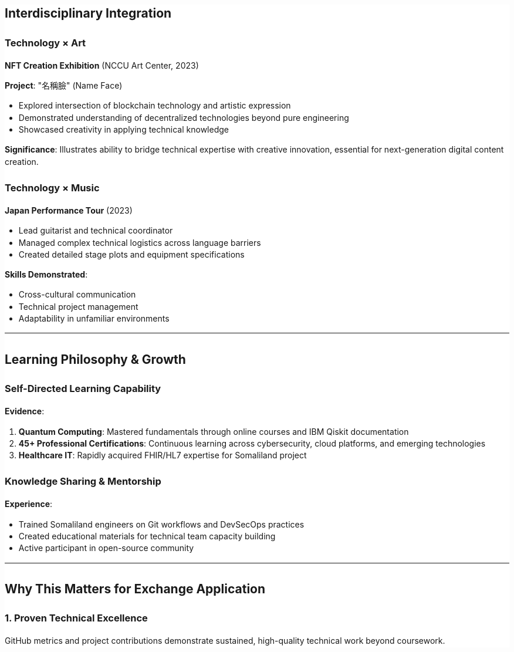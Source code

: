 
## Interdisciplinary Integration

### Technology × Art
**NFT Creation Exhibition** (NCCU Art Center, 2023)

**Project**: "名稱臉" (Name Face)
- Explored intersection of blockchain technology and artistic expression
- Demonstrated understanding of decentralized technologies beyond pure engineering
- Showcased creativity in applying technical knowledge

**Significance**:
Illustrates ability to bridge technical expertise with creative innovation, essential for next-generation digital content creation.

### Technology × Music
**Japan Performance Tour** (2023)
- Lead guitarist and technical coordinator
- Managed complex technical logistics across language barriers
- Created detailed stage plots and equipment specifications

**Skills Demonstrated**:
- Cross-cultural communication
- Technical project management
- Adaptability in unfamiliar environments

---

## Learning Philosophy & Growth

### Self-Directed Learning Capability
**Evidence**:
1. **Quantum Computing**: Mastered fundamentals through online courses and IBM Qiskit documentation
2. **45+ Professional Certifications**: Continuous learning across cybersecurity, cloud platforms, and emerging technologies
3. **Healthcare IT**: Rapidly acquired FHIR/HL7 expertise for Somaliland project

### Knowledge Sharing & Mentorship
**Experience**:
- Trained Somaliland engineers on Git workflows and DevSecOps practices
- Created educational materials for technical team capacity building
- Active participant in open-source community

---

## Why This Matters for Exchange Application

### 1. Proven Technical Excellence
GitHub metrics and project contributions demonstrate sustained, high-quality technical work beyond coursework.
